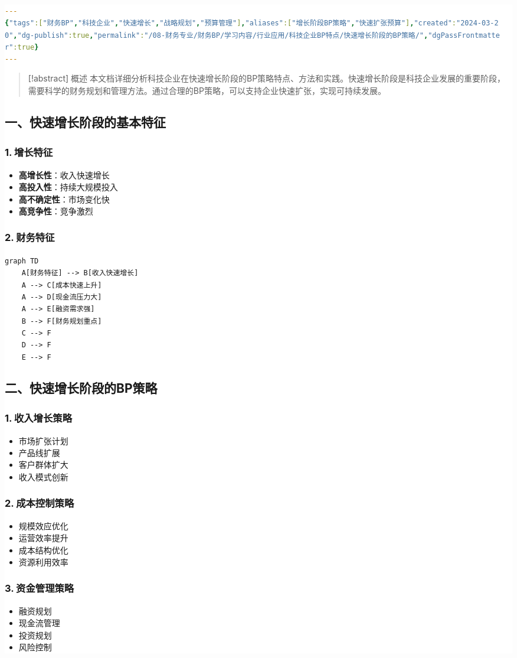 ```yaml
---
{"tags":["财务BP","科技企业","快速增长","战略规划","预算管理"],"aliases":["增长阶段BP策略","快速扩张预算"],"created":"2024-03-20","dg-publish":true,"permalink":"/08-财务专业/财务BP/学习内容/行业应用/科技企业BP特点/快速增长阶段的BP策略/","dgPassFrontmatter":true}
---
```



> [!abstract] 概述
> 本文档详细分析科技企业在快速增长阶段的BP策略特点、方法和实践。快速增长阶段是科技企业发展的重要阶段，需要科学的财务规划和管理方法。通过合理的BP策略，可以支持企业快速扩张，实现可持续发展。

## 一、快速增长阶段的基本特征

### 1. 增长特征
- **高增长性**：收入快速增长
- **高投入性**：持续大规模投入
- **高不确定性**：市场变化快
- **高竞争性**：竞争激烈

### 2. 财务特征
```mermaid
graph TD
    A[财务特征] --> B[收入快速增长]
    A --> C[成本快速上升]
    A --> D[现金流压力大]
    A --> E[融资需求强]
    B --> F[财务规划重点]
    C --> F
    D --> F
    E --> F
```

## 二、快速增长阶段的BP策略

### 1. 收入增长策略
- 市场扩张计划
- 产品线扩展
- 客户群体扩大
- 收入模式创新

### 2. 成本控制策略
- 规模效应优化
- 运营效率提升
- 成本结构优化
- 资源利用效率

### 3. 资金管理策略
- 融资规划
- 现金流管理
- 投资规划
- 风险控制
